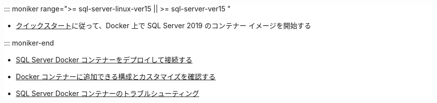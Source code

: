 
::: moniker range=">= sql-server-linux-ver15 || >= sql-server-ver15 "

- [クイックスタート](quickstart-install-connect-docker.md)に従って、Docker 上で SQL Server 2019 のコンテナー イメージを開始する

::: moniker-end

- [SQL Server Docker コンテナーをデプロイして接続する](sql-server-linux-docker-container-deployment.md)

- [Docker コンテナーに追加できる構成とカスタマイズを確認する](sql-server-linux-docker-container-configure.md)

- [SQL Server Docker コンテナーのトラブルシューティング](sql-server-linux-docker-container-troubleshooting.md)
